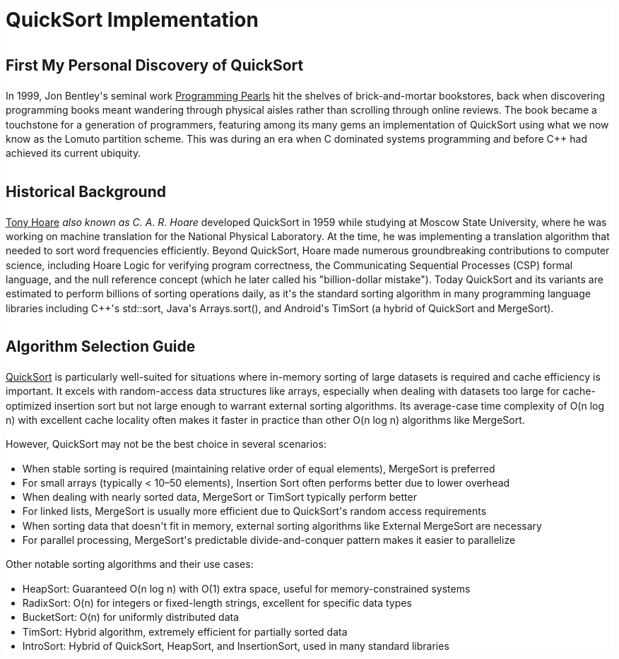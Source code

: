 # QuickSort Implementation

## First My Personal Discovery of QuickSort

In 1999, Jon Bentley's seminal work [Programming Pearls](https://wiki.c2.com/?ProgrammingPearls) hit the shelves of brick-and-mortar bookstores, back when discovering programming books meant wandering through physical aisles rather than scrolling through online reviews. The book became a touchstone for a generation of programmers, featuring among its many gems an implementation of QuickSort using what we now know as the Lomuto partition scheme. This was during an era when C dominated systems programming and before C++ had achieved its current ubiquity.

## Historical Background

[Tony Hoare](https://www.cs.ox.ac.uk/people/tony.hoare/) *also known as C. A. R. Hoare* developed QuickSort in 1959 while studying at Moscow State University, where he was working on machine translation for the National Physical Laboratory. At the time, he was implementing a translation algorithm that needed to sort word frequencies efficiently. Beyond QuickSort, Hoare made numerous groundbreaking contributions to computer science, including Hoare Logic for verifying program correctness, the Communicating Sequential Processes (CSP) formal language, and the null reference concept (which he later called his "billion-dollar mistake"). Today QuickSort and its variants are estimated to perform billions of sorting operations daily, as it's the standard sorting algorithm in many programming language libraries including C++'s std::sort, Java's Arrays.sort(), and Android's TimSort (a hybrid of QuickSort and MergeSort).

## Algorithm Selection Guide

[QuickSort](https://en.wikipedia.org/wiki/Quicksort) is particularly well-suited for situations where in-memory sorting of large datasets is required and cache efficiency is important. It excels with random-access data structures like arrays, especially when dealing with datasets too large for cache-optimized insertion sort but not large enough to warrant external sorting algorithms. Its average-case time complexity of O(n log n) with excellent cache locality often makes it faster in practice than other O(n log n) algorithms like MergeSort.

However, QuickSort may not be the best choice in several scenarios:
- When stable sorting is required (maintaining relative order of equal elements), MergeSort is preferred
- For small arrays (typically < 10–50 elements), Insertion Sort often performs better due to lower overhead
- When dealing with nearly sorted data, MergeSort or TimSort typically perform better
- For linked lists, MergeSort is usually more efficient due to QuickSort's random access requirements
- When sorting data that doesn't fit in memory, external sorting algorithms like External MergeSort are necessary
- For parallel processing, MergeSort's predictable divide-and-conquer pattern makes it easier to parallelize

Other notable sorting algorithms and their use cases:
- HeapSort: Guaranteed O(n log n) with O(1) extra space, useful for memory-constrained systems
- RadixSort: O(n) for integers or fixed-length strings, excellent for specific data types
- BucketSort: O(n) for uniformly distributed data
- TimSort: Hybrid algorithm, extremely efficient for partially sorted data
- IntroSort: Hybrid of QuickSort, HeapSort, and InsertionSort, used in many standard libraries
